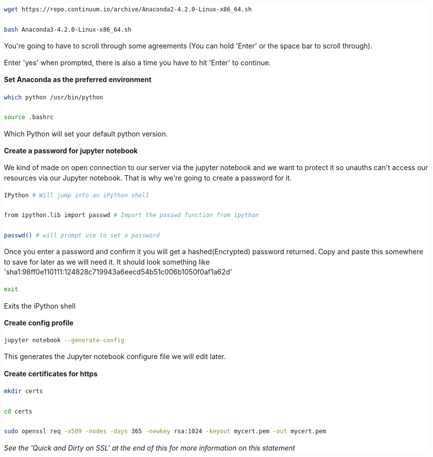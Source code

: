 ```bash
wget https://repo.continuum.io/archive/Anaconda2-4.2.0-Linux-x86_64.sh

bash Anaconda3-4.2.0-Linux-x86_64.sh

```

You're going to have to scroll through some agreements (You can hold 'Enter' or the space bar to scroll through).

Enter 'yes' when prompted, there is also a time you have to hit 'Enter' to continue.

**Set Anaconda as the preferred environment**
```bash
which python /usr/bin/python

source .bashrc
```

Which Python will set your default python version.

**Create a password for jupyter notebook**

We kind of made on open connection to our server via the jupyter notebook and we want to protect it so unauths can't access our resources via our Jupyter notebook.  That is why we're going to create a password for it.


```bash
IPython # Will jump into an iPython shell

from ipython.lib import passwd # Import the passwd function from ipython

passwd() # will prompt use to set a password
```

Once you enter a password and confirm it you will get a hashed(Encrypted) password returned.  Copy and paste this somewhere to save for later as we will need it.  It should look something like 'sha1:98ff0e110111:124828c719943a6eecd54b51c006b1050f0af1a62d'
```bash
exit
```
Exits the iPython shell

**Create config profile**
```bash
jupyter notebook --generate-config
```
This generates the Jupyter notebook configure file we will edit later.

**Create certificates for https**

```bash
mkdir certs

cd certs

sudo openssl req -x509 -nodes -days 365 -newkey rsa:1024 -keyout mycert.pem -out mycert.pem
```
_See the 'Quick and Dirty on SSL' at the end of this for more information on this statement_
